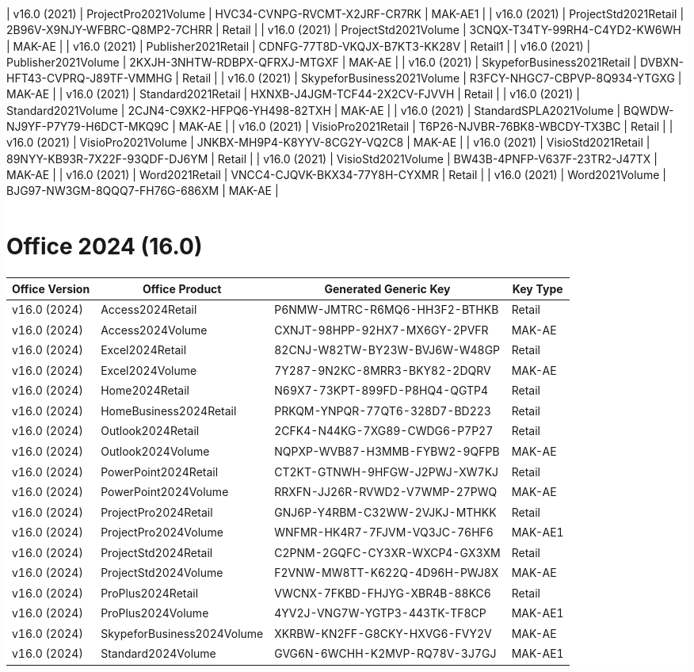 | v16.0 (2021) | ProjectPro2021Volume | HVC34-CVNPG-RVCMT-X2JRF-CR7RK | MAK-AE1 |
| v16.0 (2021) | ProjectStd2021Retail | 2B96V-X9NJY-WFBRC-Q8MP2-7CHRR | Retail |
| v16.0 (2021) | ProjectStd2021Volume | 3CNQX-T34TY-99RH4-C4YD2-KW6WH | MAK-AE |
| v16.0 (2021) | Publisher2021Retail | CDNFG-77T8D-VKQJX-B7KT3-KK28V | Retail1 |
| v16.0 (2021) | Publisher2021Volume | 2KXJH-3NHTW-RDBPX-QFRXJ-MTGXF | MAK-AE |
| v16.0 (2021) | SkypeforBusiness2021Retail | DVBXN-HFT43-CVPRQ-J89TF-VMMHG | Retail |
| v16.0 (2021) | SkypeforBusiness2021Volume | R3FCY-NHGC7-CBPVP-8Q934-YTGXG | MAK-AE |
| v16.0 (2021) | Standard2021Retail | HXNXB-J4JGM-TCF44-2X2CV-FJVVH | Retail |
| v16.0 (2021) | Standard2021Volume | 2CJN4-C9XK2-HFPQ6-YH498-82TXH | MAK-AE |
| v16.0 (2021) | StandardSPLA2021Volume | BQWDW-NJ9YF-P7Y79-H6DCT-MKQ9C | MAK-AE |
| v16.0 (2021) | VisioPro2021Retail | T6P26-NJVBR-76BK8-WBCDY-TX3BC | Retail |
| v16.0 (2021) | VisioPro2021Volume | JNKBX-MH9P4-K8YYV-8CG2Y-VQ2C8 | MAK-AE |
| v16.0 (2021) | VisioStd2021Retail | 89NYY-KB93R-7X22F-93QDF-DJ6YM | Retail |
| v16.0 (2021) | VisioStd2021Volume | BW43B-4PNFP-V637F-23TR2-J47TX | MAK-AE |
| v16.0 (2021) | Word2021Retail | VNCC4-CJQVK-BKX34-77Y8H-CYXMR | Retail |
| v16.0 (2021) | Word2021Volume | BJG97-NW3GM-8QQQ7-FH76G-686XM | MAK-AE |

# Office 2024 (16.0)
| Office Version | Office Product | Generated Generic Key | Key Type |
|---|---|---|---|
| v16.0 (2024) | Access2024Retail | P6NMW-JMTRC-R6MQ6-HH3F2-BTHKB | Retail |
| v16.0 (2024) | Access2024Volume | CXNJT-98HPP-92HX7-MX6GY-2PVFR | MAK-AE |
| v16.0 (2024) | Excel2024Retail | 82CNJ-W82TW-BY23W-BVJ6W-W48GP | Retail |
| v16.0 (2024) | Excel2024Volume | 7Y287-9N2KC-8MRR3-BKY82-2DQRV | MAK-AE |
| v16.0 (2024) | Home2024Retail | N69X7-73KPT-899FD-P8HQ4-QGTP4 | Retail |
| v16.0 (2024) | HomeBusiness2024Retail | PRKQM-YNPQR-77QT6-328D7-BD223 | Retail |
| v16.0 (2024) | Outlook2024Retail | 2CFK4-N44KG-7XG89-CWDG6-P7P27 | Retail |
| v16.0 (2024) | Outlook2024Volume | NQPXP-WVB87-H3MMB-FYBW2-9QFPB | MAK-AE |
| v16.0 (2024) | PowerPoint2024Retail | CT2KT-GTNWH-9HFGW-J2PWJ-XW7KJ | Retail |
| v16.0 (2024) | PowerPoint2024Volume | RRXFN-JJ26R-RVWD2-V7WMP-27PWQ | MAK-AE |
| v16.0 (2024) | ProjectPro2024Retail | GNJ6P-Y4RBM-C32WW-2VJKJ-MTHKK | Retail |
| v16.0 (2024) | ProjectPro2024Volume | WNFMR-HK4R7-7FJVM-VQ3JC-76HF6 | MAK-AE1 |
| v16.0 (2024) | ProjectStd2024Retail | C2PNM-2GQFC-CY3XR-WXCP4-GX3XM | Retail |
| v16.0 (2024) | ProjectStd2024Volume | F2VNW-MW8TT-K622Q-4D96H-PWJ8X | MAK-AE |
| v16.0 (2024) | ProPlus2024Retail | VWCNX-7FKBD-FHJYG-XBR4B-88KC6 | Retail |
| v16.0 (2024) | ProPlus2024Volume | 4YV2J-VNG7W-YGTP3-443TK-TF8CP | MAK-AE1 |
| v16.0 (2024) | SkypeforBusiness2024Volume | XKRBW-KN2FF-G8CKY-HXVG6-FVY2V | MAK-AE |
| v16.0 (2024) | Standard2024Volume | GVG6N-6WCHH-K2MVP-RQ78V-3J7GJ | MAK-AE1 |